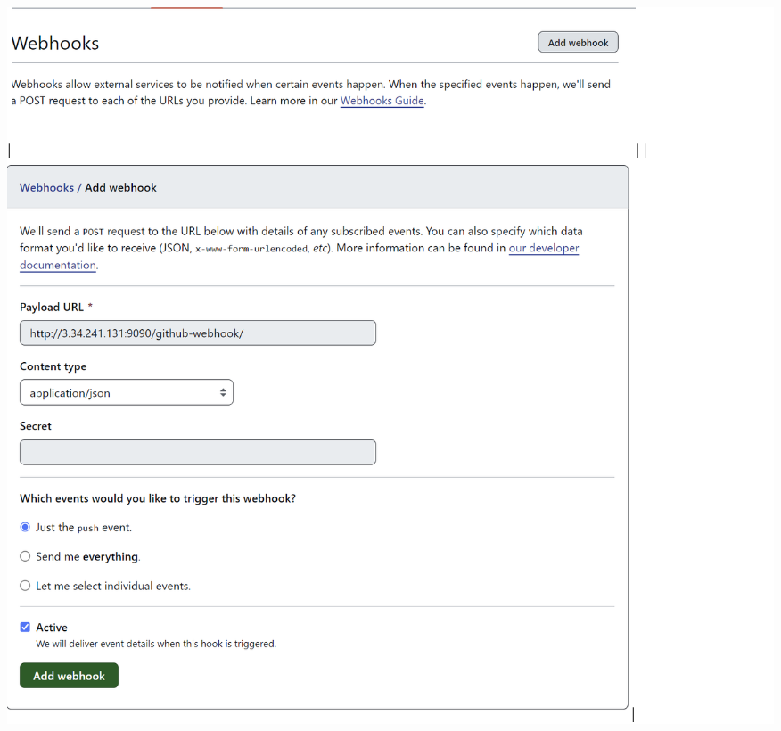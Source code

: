 |<img width=700px src="./07_DEPLOYTEST_02/3.png" />|
|<img width=700px src="./07_DEPLOYTEST_02/4.png" />|